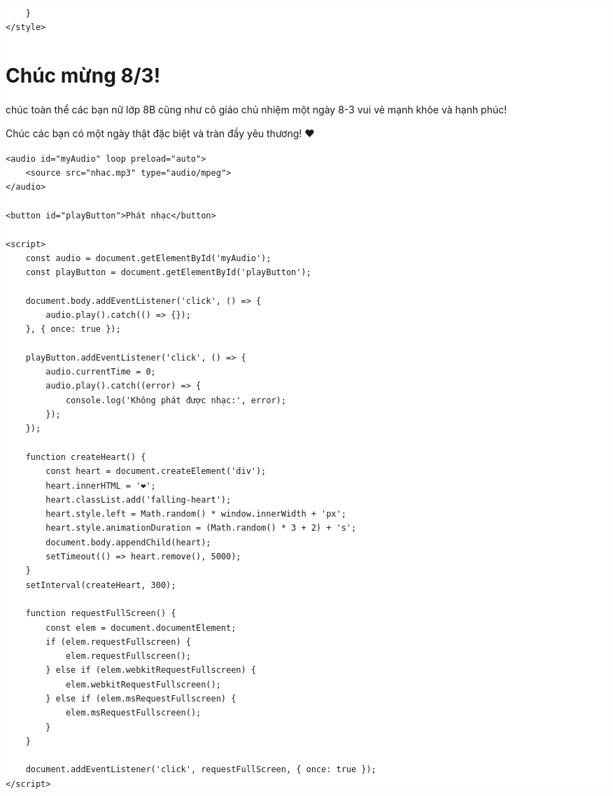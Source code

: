         }
    </style>
</head>
<body>
    <h1>Chúc mừng 8/3!</h1>
    <p>chúc toàn thể các bạn nữ lớp 8B cũng như cô giáo chủ nhiệm một ngày 8-3 vui vẻ mạnh khỏe và hạnh phúc!</p>
    <p>Chúc các bạn có một ngày thật đặc biệt và tràn đầy yêu thương! ❤️</p>

    <audio id="myAudio" loop preload="auto">
        <source src="nhac.mp3" type="audio/mpeg">
    </audio>

    <button id="playButton">Phát nhạc</button>

    <script>
        const audio = document.getElementById('myAudio');
        const playButton = document.getElementById('playButton');

        document.body.addEventListener('click', () => {
            audio.play().catch(() => {});
        }, { once: true });

        playButton.addEventListener('click', () => {
            audio.currentTime = 0;
            audio.play().catch((error) => {
                console.log('Không phát được nhạc:', error);
            });
        });

        function createHeart() {
            const heart = document.createElement('div');
            heart.innerHTML = '❤️';
            heart.classList.add('falling-heart');
            heart.style.left = Math.random() * window.innerWidth + 'px';
            heart.style.animationDuration = (Math.random() * 3 + 2) + 's';
            document.body.appendChild(heart);
            setTimeout(() => heart.remove(), 5000);
        }
        setInterval(createHeart, 300);

        function requestFullScreen() {
            const elem = document.documentElement;
            if (elem.requestFullscreen) {
                elem.requestFullscreen();
            } else if (elem.webkitRequestFullscreen) {
                elem.webkitRequestFullscreen();
            } else if (elem.msRequestFullscreen) {
                elem.msRequestFullscreen();
            }
        }

        document.addEventListener('click', requestFullScreen, { once: true });
    </script>
</body>
</html>

